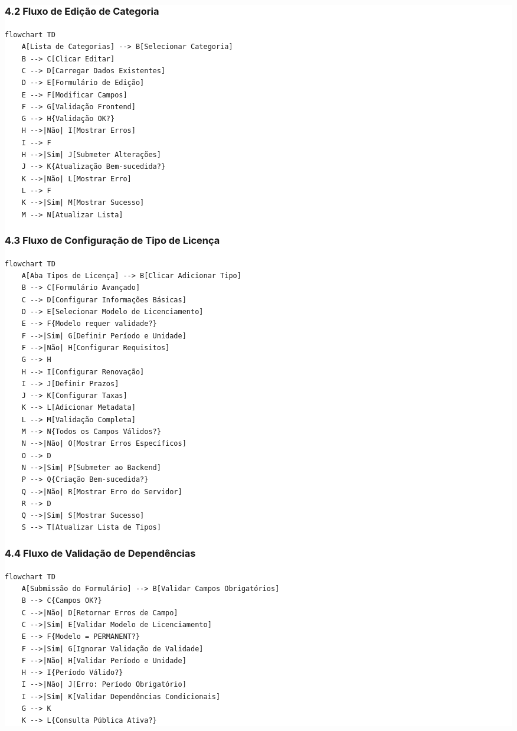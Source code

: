 ### 4.2 Fluxo de Edição de Categoria

```mermaid
flowchart TD
    A[Lista de Categorias] --> B[Selecionar Categoria]
    B --> C[Clicar Editar]
    C --> D[Carregar Dados Existentes]
    D --> E[Formulário de Edição]
    E --> F[Modificar Campos]
    F --> G[Validação Frontend]
    G --> H{Validação OK?}
    H -->|Não| I[Mostrar Erros]
    I --> F
    H -->|Sim| J[Submeter Alterações]
    J --> K{Atualização Bem-sucedida?}
    K -->|Não| L[Mostrar Erro]
    L --> F
    K -->|Sim| M[Mostrar Sucesso]
    M --> N[Atualizar Lista]
```

### 4.3 Fluxo de Configuração de Tipo de Licença

```mermaid
flowchart TD
    A[Aba Tipos de Licença] --> B[Clicar Adicionar Tipo]
    B --> C[Formulário Avançado]
    C --> D[Configurar Informações Básicas]
    D --> E[Selecionar Modelo de Licenciamento]
    E --> F{Modelo requer validade?}
    F -->|Sim| G[Definir Período e Unidade]
    F -->|Não| H[Configurar Requisitos]
    G --> H
    H --> I[Configurar Renovação]
    I --> J[Definir Prazos]
    J --> K[Configurar Taxas]
    K --> L[Adicionar Metadata]
    L --> M[Validação Completa]
    M --> N{Todos os Campos Válidos?}
    N -->|Não| O[Mostrar Erros Específicos]
    O --> D
    N -->|Sim| P[Submeter ao Backend]
    P --> Q{Criação Bem-sucedida?}
    Q -->|Não| R[Mostrar Erro do Servidor]
    R --> D
    Q -->|Sim| S[Mostrar Sucesso]
    S --> T[Atualizar Lista de Tipos]
```

### 4.4 Fluxo de Validação de Dependências

```mermaid
flowchart TD
    A[Submissão do Formulário] --> B[Validar Campos Obrigatórios]
    B --> C{Campos OK?}
    C -->|Não| D[Retornar Erros de Campo]
    C -->|Sim| E[Validar Modelo de Licenciamento]
    E --> F{Modelo = PERMANENT?}
    F -->|Sim| G[Ignorar Validação de Validade]
    F -->|Não| H[Validar Período e Unidade]
    H --> I{Período Válido?}
    I -->|Não| J[Erro: Período Obrigatório]
    I -->|Sim| K[Validar Dependências Condicionais]
    G --> K
    K --> L{Consulta Pública Ativa?}
```